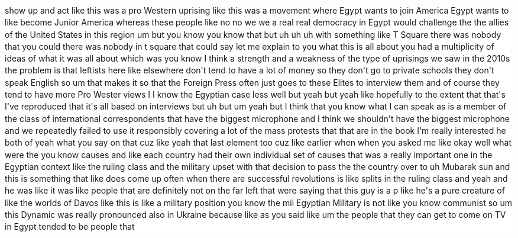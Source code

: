 show up and act like this was a pro
Western uprising like this was a
movement where Egypt wants to join
America Egypt wants to like become
Junior America whereas these people like
no no we we a real real democracy in
Egypt would challenge the the allies of
the United States in this region um but
you know you know that but uh uh uh with
something like T Square there was nobody
that you could there was nobody in t
square that could say let me explain to
you what this is all about you had a
multiplicity of ideas of what it was all
about which was you know I think a
strength and a weakness of the type of
uprisings we saw in the 2010s the
problem is that leftists here like
elsewhere don't tend to have a lot of
money so they don't go to private
schools they don't speak English so um
that makes it so that the Foreign Press
often just goes to these Elites to
interview them and of course they tend
to have more Pro Wester views I I know
the Egyptian case less well but yeah but
yeah like hopefully to the extent that
that's I've reproduced that it's all
based on interviews but uh but um yeah
but I think that you know what I can
speak as is a member of the class of
international correspondents that have
the biggest microphone and I think we
shouldn't have the biggest microphone
and we repeatedly failed to use it
responsibly covering a lot of the mass
protests that that are in the book I'm
really interested he both of yeah what
you say on that cuz like yeah that last
element too cuz like earlier when when
you asked me like okay well what were
the you know causes and like each
country had their own individual set of
causes that was a really important one
in the Egyptian context like the ruling
class and the
military upset with that decision to
pass the the country over to uh Mubarak
sun and this is something that like does
come up often when there are successful
revolutions is like splits in the ruling
class and yeah and he was like it was
like people that are definitely not on
the far left that were saying that this
guy is a p like he's a pure creature of
like the worlds of Davos like this is
like a military position you know the
mil Egyptian Military is not like you
know communist so
um this Dynamic was really pronounced
also in Ukraine because like as you said
like
um the people that they can get to come
on TV in Egypt tended to be people that